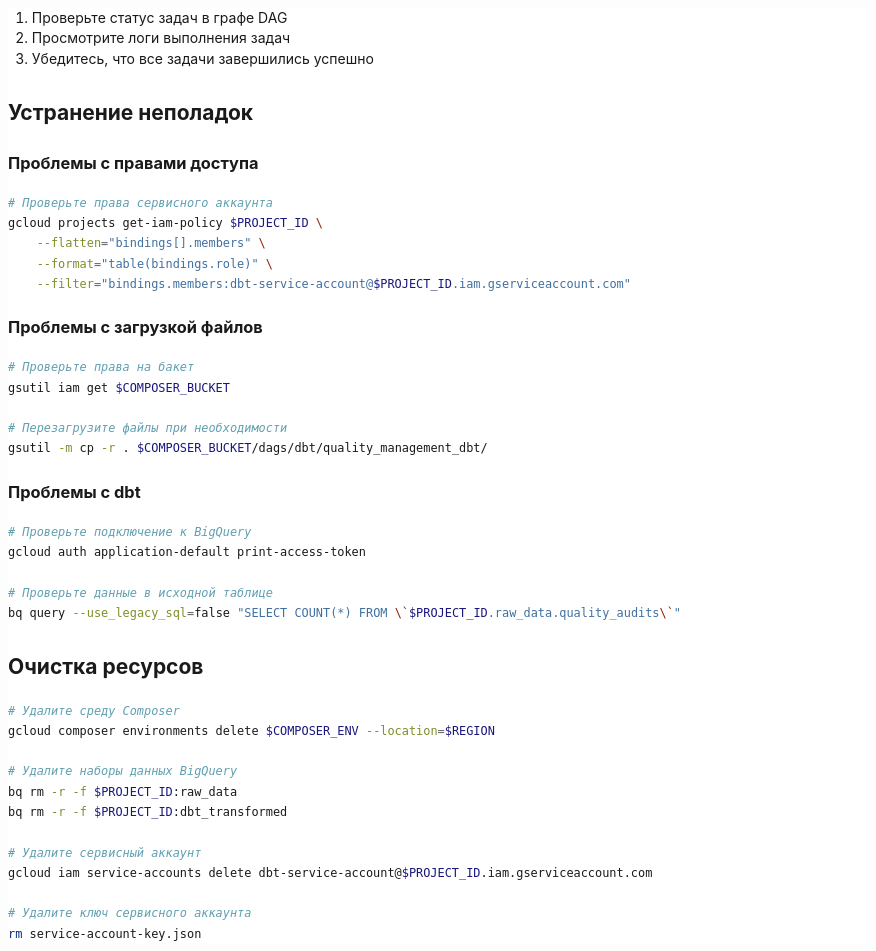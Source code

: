 1. Проверьте статус задач в графе DAG
2. Просмотрите логи выполнения задач
3. Убедитесь, что все задачи завершились успешно

## Устранение неполадок

### Проблемы с правами доступа

```bash
# Проверьте права сервисного аккаунта
gcloud projects get-iam-policy $PROJECT_ID \
    --flatten="bindings[].members" \
    --format="table(bindings.role)" \
    --filter="bindings.members:dbt-service-account@$PROJECT_ID.iam.gserviceaccount.com"
```

### Проблемы с загрузкой файлов

```bash
# Проверьте права на бакет
gsutil iam get $COMPOSER_BUCKET

# Перезагрузите файлы при необходимости
gsutil -m cp -r . $COMPOSER_BUCKET/dags/dbt/quality_management_dbt/
```

### Проблемы с dbt

```bash
# Проверьте подключение к BigQuery
gcloud auth application-default print-access-token

# Проверьте данные в исходной таблице
bq query --use_legacy_sql=false "SELECT COUNT(*) FROM \`$PROJECT_ID.raw_data.quality_audits\`"
```

## Очистка ресурсов

```bash
# Удалите среду Composer
gcloud composer environments delete $COMPOSER_ENV --location=$REGION

# Удалите наборы данных BigQuery
bq rm -r -f $PROJECT_ID:raw_data
bq rm -r -f $PROJECT_ID:dbt_transformed

# Удалите сервисный аккаунт
gcloud iam service-accounts delete dbt-service-account@$PROJECT_ID.iam.gserviceaccount.com

# Удалите ключ сервисного аккаунта
rm service-account-key.json
```
